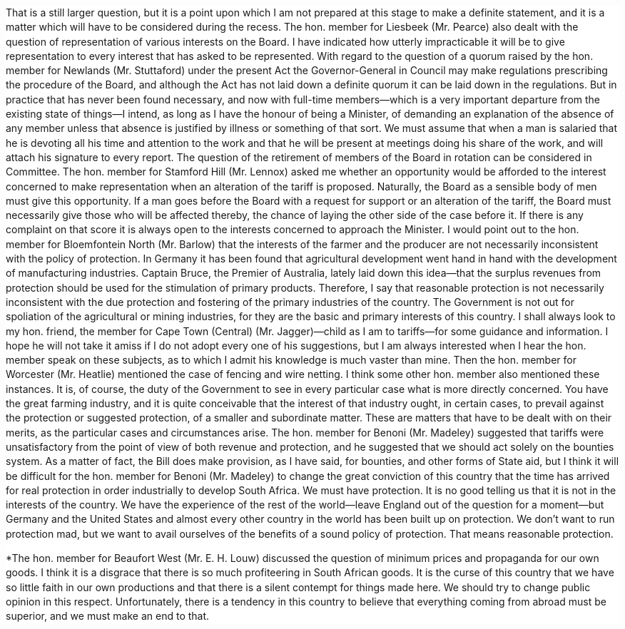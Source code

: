 <p>That is a still larger question, but it is a point upon which I am not prepared at this stage to make a definite statement, and <span class="col_1085-1086" refersTo="page_0584"/>it is a matter which will have to be considered during the recess. The hon. member for Liesbeek (Mr. Pearce) also dealt with the question of representation of various interests on the Board. I have indicated how utterly impracticable it will be to give representation to every interest that has asked to be represented. With regard to the question of a quorum raised by the hon. member for Newlands (Mr. Stuttaford) under the present Act the Governor-General in Council may make regulations prescribing the procedure of the Board, and although the Act has not laid down a definite quorum it can be laid down in the regulations. But in practice that has never been found necessary, and now with full-time members&#x2014;which is a very important departure from the existing state of things&#x2014;I intend, as long as I have the honour of being a Minister, of demanding an explanation of the absence of any member unless that absence is justified by illness or something of that sort. We must assume that when a man is salaried that he is devoting all his time and attention to the work and that he will be present at meetings doing his share of the work, and will attach his signature to every report. The question of the retirement of members of the Board in rotation can be considered in Committee. The hon. member for Stamford Hill (Mr. Lennox) asked me whether an opportunity would be afforded to the interest concerned to make representation when an alteration of the tariff is proposed. Naturally, the Board as a sensible body of men must give this opportunity. If a man goes before the Board with a request for support or an alteration of the tariff, the Board must necessarily give those who will be affected thereby, the chance of laying the other side of the case before it. If there is any complaint on that score it is always open to the interests concerned to approach the Minister. I would point out to the hon. member for Bloemfontein North (Mr. Barlow) that the interests of the farmer and the producer are not necessarily inconsistent with the policy of protection. In Germany it has been found that agricultural development went hand in hand with the development of manufacturing industries. Captain Bruce, the Premier of Australia, lately laid down this idea&#x2014;that the surplus revenues from protection should be used for the stimulation of primary products. Therefore, I say that reasonable protection is not necessarily inconsistent with the due protection and fostering of the primary industries of the country. The Government is not out for spoliation of the agricultural or mining industries, for they are the basic and primary interests of this country. I shall always look to my hon. friend, the member for Cape Town (Central) (Mr. Jagger)&#x2014;child as I am to tariffs&#x2014;for some guidance and information. I hope he will not take it amiss if I do not adopt every one of his suggestions, but I am always interested when I hear the hon. member speak on these subjects, as to which I admit his knowledge is much vaster than mine. Then the hon. member for Worcester (Mr. Heatlie) mentioned the case of fencing and wire netting. I think some other hon. member also mentioned these instances. It is, of course, the duty of the Government to see in every particular case what is more directly concerned. You have the great farming industry, and it is quite conceivable that the interest of that industry ought, in certain cases, to prevail against the protection or suggested protection, of a smaller and subordinate matter. These are matters that have to be dealt with on their merits, as the particular cases and circumstances arise. The hon. member for Benoni (Mr. Madeley) suggested that tariffs were unsatisfactory from the point of view of both revenue and protection, and he suggested that we should act solely on the bounties system. As a matter of fact, the Bill does make provision, as I have said, for bounties, and other forms of State aid, but I think it will be difficult for the hon. member for Benoni (Mr. Madeley) to change the great conviction of this country that the time has arrived for real protection in order industrially to develop South Africa. We must have protection. It is no good telling us that it is not in the interests of the country. We have the experience of the rest of the world&#x2014;leave England out of the question for a moment&#x2014;but Germany and the United States and almost every other country in the world has been built up on protection. We don&#x2019;t want to run protection mad, but we want to avail ourselves of the benefits of a sound policy of protection. That means reasonable protection.</p>

<p>*The hon. member for Beaufort West (Mr. E. H. Louw) discussed the question of minimum prices and propaganda for our own goods. I think it is a disgrace that there is so much profiteering in South African goods. It is the curse of this country that we have so little faith in our own productions and that there is a silent contempt for things made here. We should try to change public opinion in this respect. Unfortunately, there is a tendency in this country to believe that everything coming from abroad must be superior, and we must make an end to that.</p>
